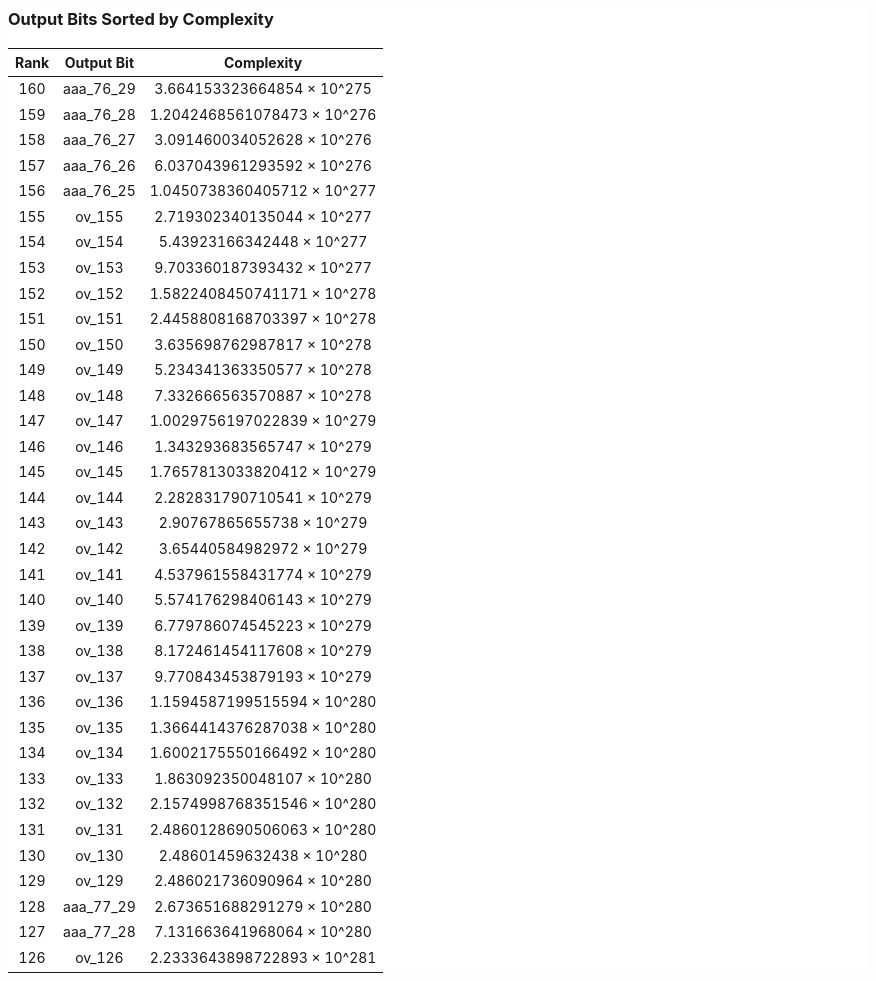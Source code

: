 ### Output Bits Sorted by Complexity

| Rank | Output Bit | Complexity |
|:----:|:----------:|:----------:|
| 160 | aaa_76_29 | 3.664153323664854 × 10^275 |
| 159 | aaa_76_28 | 1.2042468561078473 × 10^276 |
| 158 | aaa_76_27 | 3.091460034052628 × 10^276 |
| 157 | aaa_76_26 | 6.037043961293592 × 10^276 |
| 156 | aaa_76_25 | 1.0450738360405712 × 10^277 |
| 155 | ov_155 | 2.719302340135044 × 10^277 |
| 154 | ov_154 | 5.43923166342448 × 10^277 |
| 153 | ov_153 | 9.703360187393432 × 10^277 |
| 152 | ov_152 | 1.5822408450741171 × 10^278 |
| 151 | ov_151 | 2.4458808168703397 × 10^278 |
| 150 | ov_150 | 3.635698762987817 × 10^278 |
| 149 | ov_149 | 5.234341363350577 × 10^278 |
| 148 | ov_148 | 7.332666563570887 × 10^278 |
| 147 | ov_147 | 1.0029756197022839 × 10^279 |
| 146 | ov_146 | 1.343293683565747 × 10^279 |
| 145 | ov_145 | 1.7657813033820412 × 10^279 |
| 144 | ov_144 | 2.282831790710541 × 10^279 |
| 143 | ov_143 | 2.90767865655738 × 10^279 |
| 142 | ov_142 | 3.65440584982972 × 10^279 |
| 141 | ov_141 | 4.537961558431774 × 10^279 |
| 140 | ov_140 | 5.574176298406143 × 10^279 |
| 139 | ov_139 | 6.779786074545223 × 10^279 |
| 138 | ov_138 | 8.172461454117608 × 10^279 |
| 137 | ov_137 | 9.770843453879193 × 10^279 |
| 136 | ov_136 | 1.1594587199515594 × 10^280 |
| 135 | ov_135 | 1.3664414376287038 × 10^280 |
| 134 | ov_134 | 1.6002175550166492 × 10^280 |
| 133 | ov_133 | 1.863092350048107 × 10^280 |
| 132 | ov_132 | 2.1574998768351546 × 10^280 |
| 131 | ov_131 | 2.4860128690506063 × 10^280 |
| 130 | ov_130 | 2.48601459632438 × 10^280 |
| 129 | ov_129 | 2.486021736090964 × 10^280 |
| 128 | aaa_77_29 | 2.673651688291279 × 10^280 |
| 127 | aaa_77_28 | 7.131663641968064 × 10^280 |
| 126 | ov_126 | 2.2333643898722893 × 10^281 |